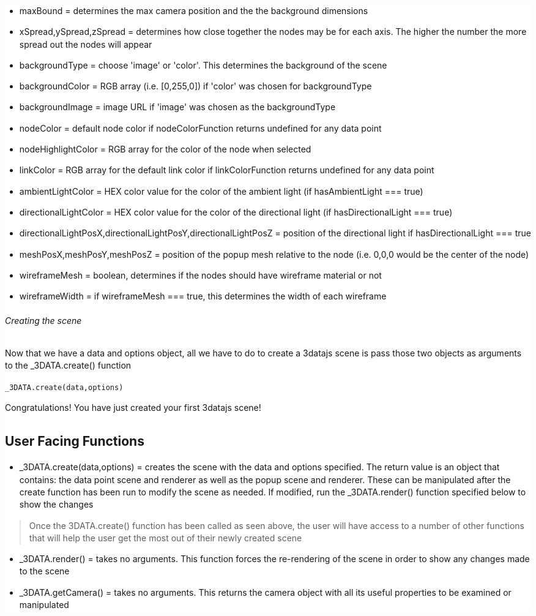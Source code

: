 - maxBound = determines the max camera position and the the background dimensions

- xSpread,ySpread,zSpread = determines how close together the nodes may be for each axis. The higher the number the more spread out the nodes will appear

- backgroundType = choose 'image' or 'color'.  This determines the background of the scene

- backgroundColor = RGB array (i.e. [0,255,0]) if 'color' was chosen for backgroundType

- backgroundImage = image URL if 'image' was chosen as the backgroundType

- nodeColor = default node color if nodeColorFunction returns undefined for any data point

- nodeHighlightColor = RGB array for the color of the node when selected

- linkColor = RGB array for the default link color if linkColorFunction returns undefined for any data point

- ambientLightColor = HEX color value for the color of the ambient light (if hasAmbientLight === true)

- directionalLightColor = HEX color value for the color of the directional light (if hasDirectionalLight === true)

- directionalLightPosX,directionalLightPosY,directionalLightPosZ = position of the directional light if hasDirectionalLight === true

- meshPosX,meshPosY,meshPosZ = position of the popup mesh relative to the node (i.e. 0,0,0 would be the center of the node)

- wireframeMesh = boolean, determines if the nodes should have wireframe material or not

- wireframeWidth = if wireframeMesh === true, this determines the width of each wireframe

###### Creating the scene

Now that we have a data and options object, all we have to do to create a 3datajs scene is pass those two objects as arguments to the _3DATA.create() function

``_3DATA.create(data,options)``

Congratulations! You have just created your first 3datajs scene!

## User Facing Functions

- _3DATA.create(data,options) = creates the scene with the data and options specified.  The return value is an object that contains: the data point scene and renderer as well as the popup scene and renderer.  These can be manipulated after the create function has been run to modify the scene as needed.  If modified, run the _3DATA.render() function specified below to show the changes

> Once the 3DATA.create() function has been called as seen
> above, the user will have access to a number of other
> functions that will help the user get the most out of
> their newly created scene

- _3DATA.render() = takes no arguments.  This function forces the re-rendering of the scene in order to show any changes made to the scene

- _3DATA.getCamera() = takes no arguments. This returns the camera object with all its useful properties to be examined or manipulated
